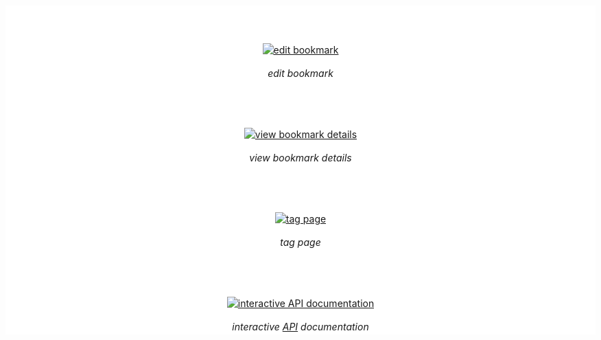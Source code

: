 <p><br><br></p>
<p align="center">
  <a href="https://github.com/Buku-dev/docs/blob/v5.0-bootstrap4/bukuserver/edit-bookmark.png?raw=true">
    <img src="https://github.com/Buku-dev/docs/blob/v5.0-bootstrap4/bukuserver/edit-bookmark.png" alt="edit bookmark" width="650"/>
  </a>
</p>
<p align="center"><i>edit bookmark</i></p>

<p><br><br></p>
<p align="center">
  <a href="https://github.com/Buku-dev/docs/blob/v5.0-bootstrap4/bukuserver/view-bookmark-details.png?raw=true">
    <img src="https://github.com/Buku-dev/docs/blob/v5.0-bootstrap4/bukuserver/view-bookmark-details.png" alt="view bookmark details" width="650"/>
  </a>
</p>
<p align="center"><i>view bookmark details</i></p>

<p><br><br></p>
<p align="center">
  <a href="https://github.com/Buku-dev/docs/blob/v5.0-bootstrap4/bukuserver/tag-page.png?raw=true">
    <img src="https://github.com/Buku-dev/docs/blob/v5.0-bootstrap4/bukuserver/tag-page.png" alt="tag page" width="650"/>
  </a>
</p>
<p align="center"><i>tag page</i></p>

<p><br><br></p>
<p align="center">
  <a href="https://github.com/Buku-dev/docs/blob/v4.10/bukuserver/apidocs.png?raw=true">
    <img src="https://github.com/Buku-dev/docs/blob/v4.10/bukuserver/apidocs.png" alt="interactive API documentation" width="650"/>
  </a>
</p>
<p align="center"><i>interactive <a href="#api">API</a> documentation</i></p>

